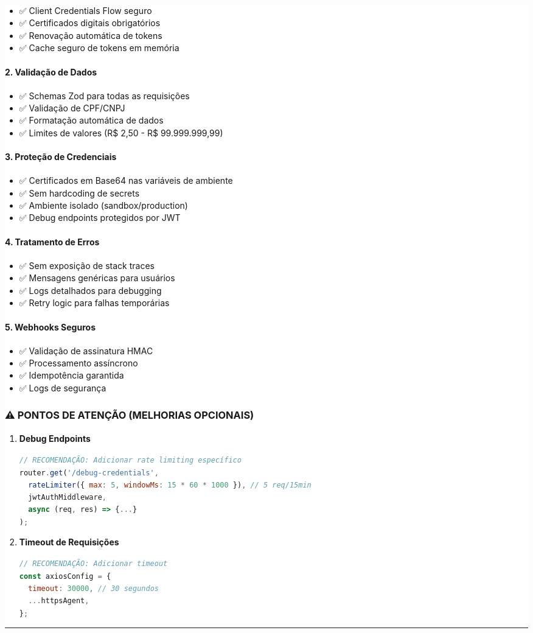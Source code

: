 - ✅ Client Credentials Flow seguro
- ✅ Certificados digitais obrigatórios
- ✅ Renovação automática de tokens
- ✅ Cache seguro de tokens em memória

#### 2. **Validação de Dados**

- ✅ Schemas Zod para todas as requisições
- ✅ Validação de CPF/CNPJ
- ✅ Formatação automática de dados
- ✅ Limites de valores (R$ 2,50 - R$ 99.999.999,99)

#### 3. **Proteção de Credenciais**

- ✅ Certificados em Base64 nas variáveis de ambiente
- ✅ Sem hardcoding de secrets
- ✅ Ambiente isolado (sandbox/production)
- ✅ Debug endpoints protegidos por JWT

#### 4. **Tratamento de Erros**

- ✅ Sem exposição de stack traces
- ✅ Mensagens genéricas para usuários
- ✅ Logs detalhados para debugging
- ✅ Retry logic para falhas temporárias

#### 5. **Webhooks Seguros**

- ✅ Validação de assinatura HMAC
- ✅ Processamento assíncrono
- ✅ Idempotência garantida
- ✅ Logs de segurança

### ⚠️ **PONTOS DE ATENÇÃO (MELHORIAS OPCIONAIS)**

1. **Debug Endpoints**

   ```javascript
   // RECOMENDAÇÃO: Adicionar rate limiting específico
   router.get('/debug-credentials',
     rateLimiter({ max: 5, windowMs: 15 * 60 * 1000 }), // 5 req/15min
     jwtAuthMiddleware,
     async (req, res) => {...}
   );
   ```

2. **Timeout de Requisições**
   ```javascript
   // RECOMENDAÇÃO: Adicionar timeout
   const axiosConfig = {
     timeout: 30000, // 30 segundos
     ...httpsAgent,
   };
   ```

---